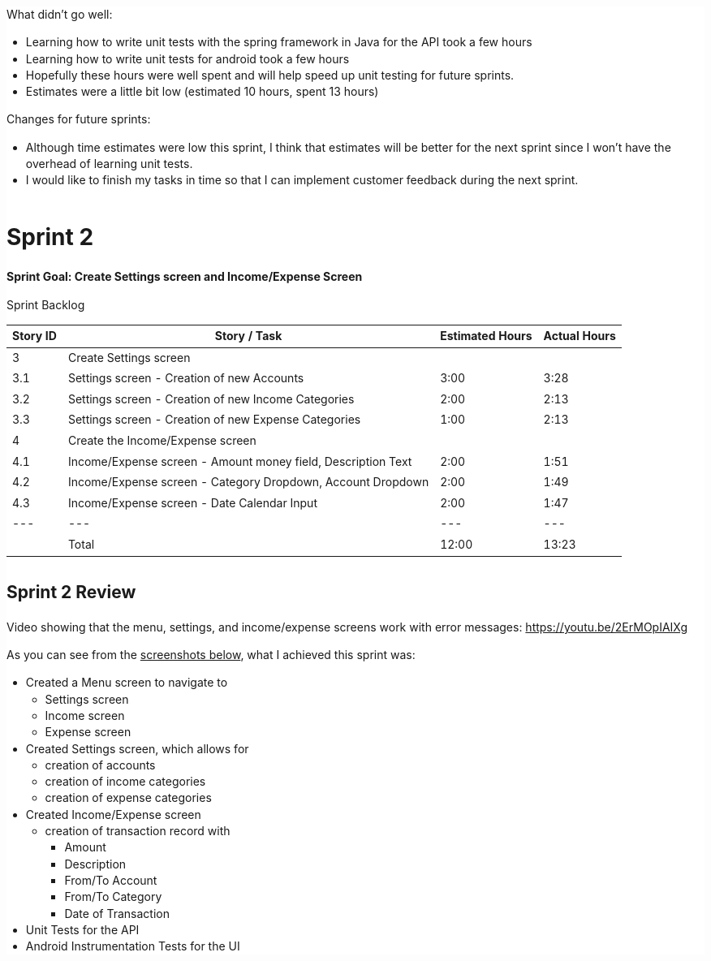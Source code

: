 What didn’t go well:
- Learning how to write unit tests with the spring framework in Java for the API took a few hours
- Learning how to write unit tests for android took a few hours
- Hopefully these hours were well spent and will help speed up unit testing for future sprints.
- Estimates were a little bit low (estimated 10 hours, spent 13 hours)

Changes for future sprints:
- Although time estimates were low this sprint, I think that estimates will be better for the next sprint since I won’t have the overhead of learning unit tests.
- I would like to finish my tasks in time so that I can implement customer feedback during the next sprint.

# Sprint 2

**Sprint Goal: Create Settings screen and Income/Expense Screen**

Sprint Backlog

| Story ID | Story / Task | Estimated Hours | Actual Hours |
| --- | --- | --- | --- |
| 3 | Create Settings screen |||
| 3.1 | Settings screen - Creation of new Accounts | 3:00 | 3:28 |
| 3.2 | Settings screen - Creation of new Income Categories | 2:00 | 2:13 |
| 3.3 | Settings screen - Creation of new Expense Categories | 1:00 | 2:13 |
| 4 | Create the Income/Expense screen |||
| 4.1 | Income/Expense screen - Amount money field, Description Text | 2:00 | 1:51 |
| 4.2 | Income/Expense screen - Category Dropdown, Account Dropdown | 2:00 | 1:49 |
| 4.3 | Income/Expense screen - Date Calendar Input | 2:00 | 1:47 |
| --- | --- | --- | --- |
|  | Total | 12:00 | 13:23 |

## Sprint 2 Review

Video showing that the menu, settings, and income/expense screens work with error messages: https://youtu.be/2ErMOpIAIXg

As you can see from the [screenshots below](#sprint-2-screenshots), what I achieved this sprint was:
- Created a Menu screen to navigate to
  - Settings screen
  - Income screen
  - Expense screen
- Created Settings screen, which allows for
  - creation of accounts
  - creation of income categories
  - creation of expense categories
- Created Income/Expense screen
  - creation of transaction record with
    - Amount
    - Description
    - From/To Account
    - From/To Category
    - Date of Transaction
- Unit Tests for the API
- Android Instrumentation Tests for the UI

